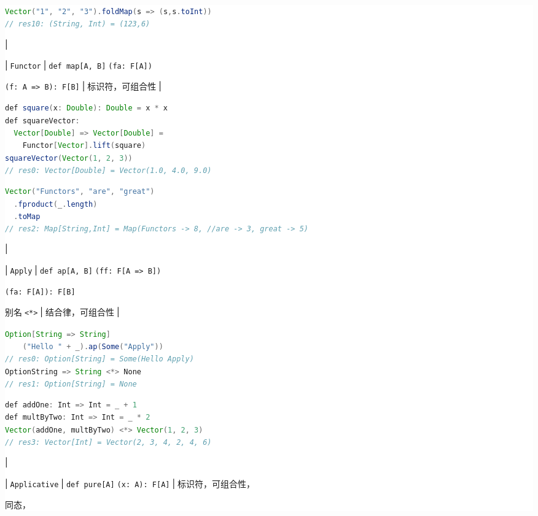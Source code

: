 ```java
Vector("1", "2", "3").foldMap(s => (s,s.toInt))
// res10: (String, Int) = (123,6)
```

|

| `Functor` | `def map[A, B]` `(fa: F[A])`

`(f: A => B): F[B]` | 标识符，可组合性 |

```java
def square(x: Double): Double = x * x
def squareVector: 
  Vector[Double] => Vector[Double] =
    Functor[Vector].lift(square)
squareVector(Vector(1, 2, 3))
// res0: Vector[Double] = Vector(1.0, 4.0, 9.0)
```

```java
Vector("Functors", "are", "great")
  .fproduct(_.length)
  .toMap
// res2: Map[String,Int] = Map(Functors -> 8, //are -> 3, great -> 5)
```

|

| `Apply` | `def ap[A, B]` `(ff: F[A => B])`

`(fa: F[A]): F[B]`

别名 `<*>` | 结合律，可组合性 |

```java
Option[String => String]
    ("Hello " + _).ap(Some("Apply"))
// res0: Option[String] = Some(Hello Apply)
OptionString => String <*> None
// res1: Option[String] = None
```

```java
def addOne: Int => Int = _ + 1
def multByTwo: Int => Int = _ * 2
Vector(addOne, multByTwo) <*> Vector(1, 2, 3)
// res3: Vector[Int] = Vector(2, 3, 4, 2, 4, 6)
```

|

| `Applicative` | `def pure[A]` `(x: A): F[A]` | 标识符，可组合性，

同态，
